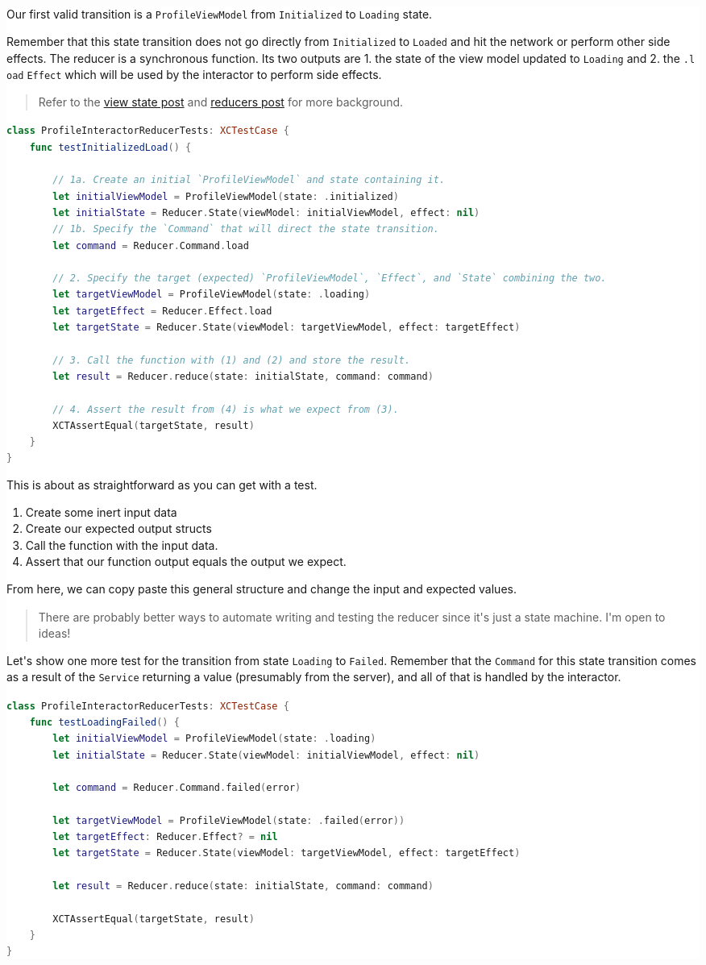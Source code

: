 Our first valid transition is a `ProfileViewModel` from `Initialized` to `Loading` state.

Remember that this state transition does not go directly from `Initialized` to `Loaded` and hit the network or perform other side effects. The reducer is a synchronous function. Its two outputs are 1. the state of the view model updated to `Loading` and 2. the `.load` `Effect` which will be used by the interactor to perform side effects.

> Refer to the [view state post](/2017/08/02/transitioning-between-view-states-using-reducers/) and [reducers post](/2017/08/02/transitioning-between-view-states-using-reducers/) for more background.

```swift
class ProfileInteractorReducerTests: XCTestCase {
    func testInitializedLoad() {
    
        // 1a. Create an initial `ProfileViewModel` and state containing it.
        let initialViewModel = ProfileViewModel(state: .initialized)
        let initialState = Reducer.State(viewModel: initialViewModel, effect: nil)
        // 1b. Specify the `Command` that will direct the state transition.
        let command = Reducer.Command.load
        
        // 2. Specify the target (expected) `ProfileViewModel`, `Effect`, and `State` combining the two.
        let targetViewModel = ProfileViewModel(state: .loading)
        let targetEffect = Reducer.Effect.load
        let targetState = Reducer.State(viewModel: targetViewModel, effect: targetEffect)
        
        // 3. Call the function with (1) and (2) and store the result.
        let result = Reducer.reduce(state: initialState, command: command)
        
        // 4. Assert the result from (4) is what we expect from (3).
        XCTAssertEqual(targetState, result)
    } 
}
```

This is about as straightforward as you can get with a test. 

1. Create some inert input data
2. Create our expected output structs
3. Call the function with the input data.
4. Assert that our function output equals the output we expect.

From here, we can copy paste this general structure and change the input and expected values.

> There are probably better ways to automate writing and testing the reducer since it's just a state machine. I'm open to ideas!

Let's show one more test for the transition from state `Loading` to `Failed`. Remember that the `Command` for this state transition comes as a result of the `Service` returning a value (presumably from the server), and all of that is handled by the interactor.

```swift
class ProfileInteractorReducerTests: XCTestCase {
    func testLoadingFailed() {
        let initialViewModel = ProfileViewModel(state: .loading)
        let initialState = Reducer.State(viewModel: initialViewModel, effect: nil)
        
        let command = Reducer.Command.failed(error)
        
        let targetViewModel = ProfileViewModel(state: .failed(error))
        let targetEffect: Reducer.Effect? = nil
        let targetState = Reducer.State(viewModel: targetViewModel, effect: targetEffect)
        
        let result = Reducer.reduce(state: initialState, command: command)
        
        XCTAssertEqual(targetState, result)
    }
}
```